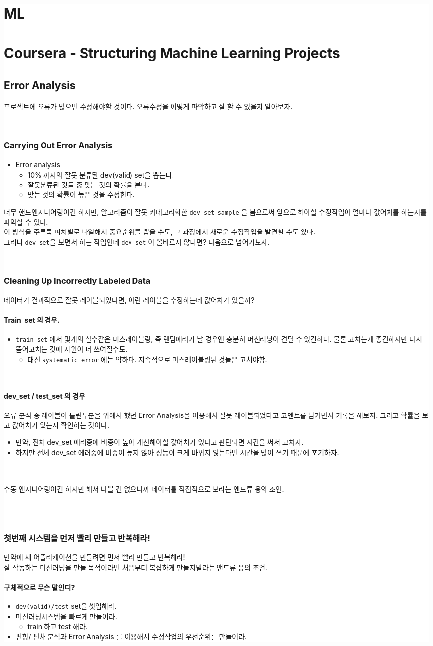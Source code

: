 # ML
# Coursera - Structuring Machine Learning Projects
## Error Analysis
프로젝트에 오류가 많으면 수정해야할 것이다. 오류수정을 어떻게 파악하고 잘 할 수 있을지 알아보자.

<br>

### Carrying Out Error Analysis
- Error analysis
    - 10% 까지의 잘못 분류된 dev(valid) set을 뽑는다.
    - 잘못분류된 것들 중 맞는 것의 확률을 본다.
    - 맞는 것의 확률이 높은 것을 수정한다.


너무 핸드엔지니어링이긴 하지만, 알고리즘이 잘못 카테고리화한 `dev_set_sample` 을 봄으로써 앞으로 해야할 수정작업이 얼마나 값어치를 하는지를 파악할 수 있다. <br>
이 방식을 주루룩 피쳐별로 나열해서 중요순위를 뽑을 수도, 그 과정에서 새로운 수정작업을 발견할 수도 있다. <br>
그러나 `dev_set`을 보면서 하는 작업인데 `dev_set` 이 올바르지 않다면? 다음으로 넘어가보자.

<br>

### Cleaning Up Incorrectly Labeled Data
데이터가 결과적으로 잘못 레이블되었다면, 이런 레이블을 수정하는데 값어치가 있을까?

#### Train_set 의 경우.
- `train_set` 에서 몇개의 실수같은 미스레이블링, 즉 랜덤에러가 날 경우엔 충분히 머신러닝이 견딜 수 있긴하다. 물론 고치는게 좋긴하지만 다시 뜯어고치는 것에 자원이 더 쓰여질수도.
    - 대신 `systematic error` 에는 약하다. 지속적으로 미스레이블링된 것들은 고쳐야함.

<br>

#### dev_set / test_set 의 경우
오류 분석 중 레이블이 틀린부분을 위에서 했던 Error Analysis을 이용해서 잘못 레이블되었다고 코멘트를 남기면서 기록을 해보자. 그리고 확률을 보고 값어치가 있는지 확인하는 것이다.
- 만약, 전체 dev_set 에러중에 비중이 높아 개선해야할 값어치가 있다고 판단되면 시간을 써서 고치자.
- 하지만 전체 dev_set 에러중에 비중이 높지 않아 성능이 크게 바뀌지 않는다면 시간을 많이 쓰기 때문에 포기하자.

<br><br>
수동 엔지니어링이긴 하지만 해서 나쁠 건 없으니까 데이터를 직접적으로 보라는 앤드류 응의 조언.

<br><br>

### 첫번째 시스템을 먼저 빨리 만들고 반복해라!
만약에 새 어플리케이션을 만들려면 먼저 빨리 만들고 반복해라! 
<br>
잘 작동하는 머신러닝을 만들 목적이라면 처음부터 복잡하게 만들지말라는 앤드류 응의 조언.

#### 구체적으로 무슨 말인디?
- `dev(valid)/test` set을 셋업해라.
- 머신러닝시스템을 빠르게 만들어라.
    - train 하고 test 해라.
- 편향/ 편차 분석과 Error Analysis 를 이용해서 수정작업의 우선순위를 만들어라.
